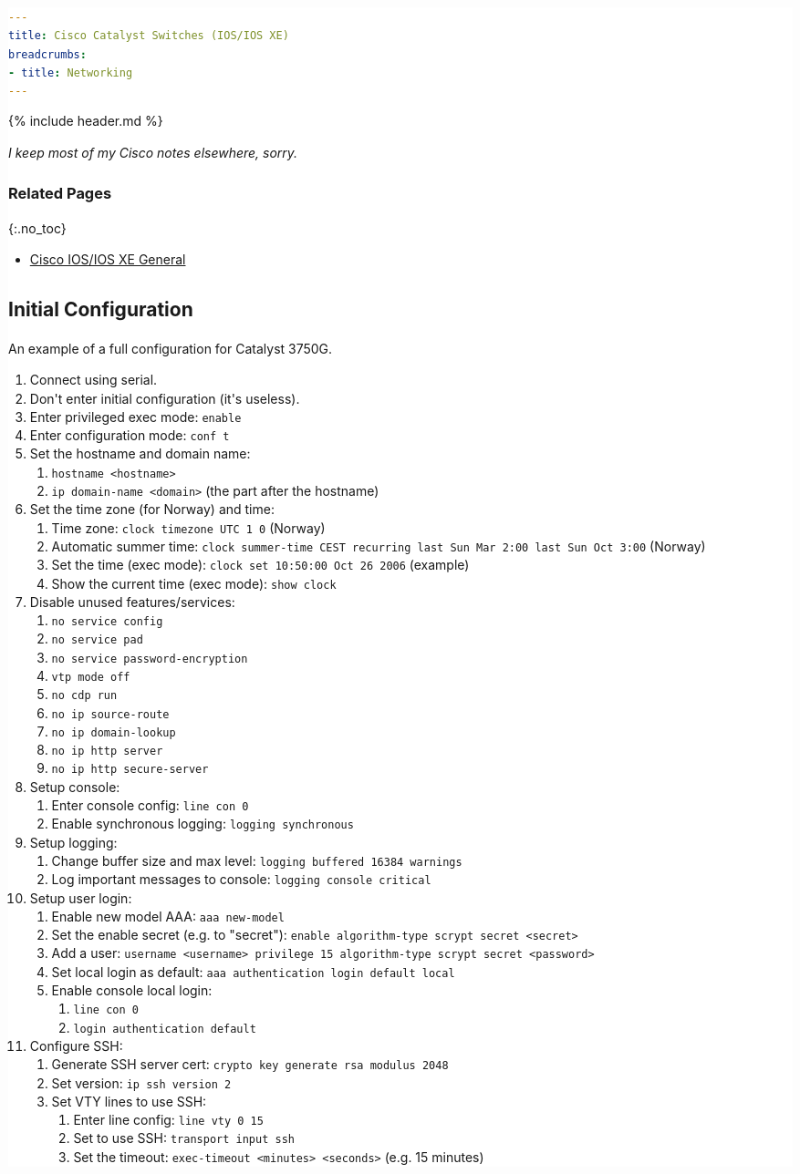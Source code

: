 ```yaml
---
title: Cisco Catalyst Switches (IOS/IOS XE)
breadcrumbs:
- title: Networking
---
```

{% include header.md %}

*I keep most of my Cisco notes elsewhere, sorry.*

### Related Pages
{:.no_toc}

- [Cisco IOS/IOS XE General](/networking/cisco-ios-general/)

## Initial Configuration

An example of a full configuration for Catalyst 3750G.

1. Connect using serial.
1. Don't enter initial configuration (it's useless).
1. Enter privileged exec mode: `enable`
1. Enter configuration mode: `conf t`
1. Set the hostname and domain name:
    1. `hostname <hostname>`
    1. `ip domain-name <domain>` (the part after the hostname)
1. Set the time zone (for Norway) and time:
    1. Time zone: `clock timezone UTC 1 0` (Norway)
    1. Automatic summer time: `clock summer-time CEST recurring last Sun Mar 2:00 last Sun Oct 3:00` (Norway)
    1. Set the time (exec mode): `clock set 10:50:00 Oct 26 2006` (example)
    1. Show the current time (exec mode): `show clock`
1. Disable unused features/services:
    1. `no service config`
    2. `no service pad`
    3. `no service password-encryption`
    4. `vtp mode off`
    5. `no cdp run`
    6. `no ip source-route`
    7. `no ip domain-lookup`
    8. `no ip http server`
    9. `no ip http secure-server`
1. Setup console:
    1. Enter console config: `line con 0`
    2. Enable synchronous logging: `logging synchronous`
1. Setup logging:
    1. Change buffer size and max level: `logging buffered 16384 warnings`
    1. Log important messages to console: `logging console critical`
1. Setup user login:
    1. Enable new model AAA: `aaa new-model`
    2. Set the enable secret (e.g. to "secret"): `enable algorithm-type scrypt secret <secret>`
    3. Add a user: `username <username> privilege 15 algorithm-type scrypt secret <password>`
    4. Set local login as default: `aaa authentication login default local`
    5. Enable console local login:
        1. `line con 0`
        2. `login authentication default`
1. Configure SSH:
    1. Generate SSH server cert: `crypto key generate rsa modulus 2048`
    2. Set version: `ip ssh version 2`
    3. Set VTY lines to use SSH:
        1. Enter line config: `line vty 0 15`
        2. Set to use SSH: `transport input ssh`
        3. Set the timeout: `exec-timeout <minutes> <seconds>` (e.g. 15 minutes)